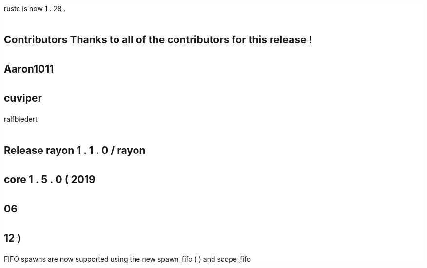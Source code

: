rustc
is
now
1
.
28
.
#
#
Contributors
Thanks
to
all
of
the
contributors
for
this
release
!
-
Aaron1011
-
cuviper
-
ralfbiedert
#
Release
rayon
1
.
1
.
0
/
rayon
-
core
1
.
5
.
0
(
2019
-
06
-
12
)
-
FIFO
spawns
are
now
supported
using
the
new
spawn_fifo
(
)
and
scope_fifo